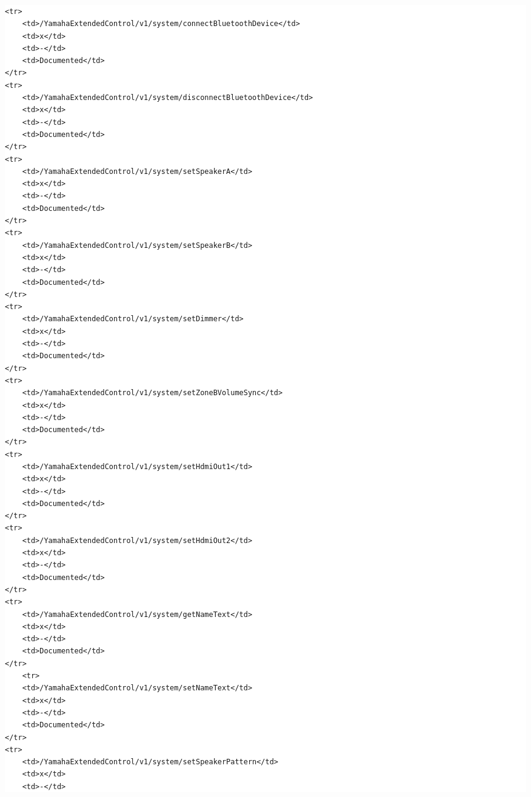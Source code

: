     <tr>
        <td>/YamahaExtendedControl/v1/system/connectBluetoothDevice</td>
        <td>x</td>
        <td>-</td>
        <td>Documented</td>
    </tr>
    <tr>
        <td>/YamahaExtendedControl/v1/system/disconnectBluetoothDevice</td>
        <td>x</td>
        <td>-</td>
        <td>Documented</td>
    </tr>
    <tr>
        <td>/YamahaExtendedControl/v1/system/setSpeakerA</td>
        <td>x</td>
        <td>-</td>
        <td>Documented</td>
    </tr>
    <tr>
        <td>/YamahaExtendedControl/v1/system/setSpeakerB</td>
        <td>x</td>
        <td>-</td>
        <td>Documented</td>
    </tr>
    <tr>
        <td>/YamahaExtendedControl/v1/system/setDimmer</td>
        <td>x</td>
        <td>-</td>
        <td>Documented</td>
    </tr>
    <tr>
        <td>/YamahaExtendedControl/v1/system/setZoneBVolumeSync</td>
        <td>x</td>
        <td>-</td>
        <td>Documented</td>
    </tr>
    <tr>
        <td>/YamahaExtendedControl/v1/system/setHdmiOut1</td>
        <td>x</td>
        <td>-</td>
        <td>Documented</td>
    </tr>
    <tr>
        <td>/YamahaExtendedControl/v1/system/setHdmiOut2</td>
        <td>x</td>
        <td>-</td>
        <td>Documented</td>
    </tr>    
    <tr>
        <td>/YamahaExtendedControl/v1/system/getNameText</td>
        <td>x</td>
        <td>-</td>
        <td>Documented</td>
    </tr>
        <tr>
        <td>/YamahaExtendedControl/v1/system/setNameText</td>
        <td>x</td>
        <td>-</td>
        <td>Documented</td>
    </tr>
    <tr>
        <td>/YamahaExtendedControl/v1/system/setSpeakerPattern</td>
        <td>x</td>
        <td>-</td>